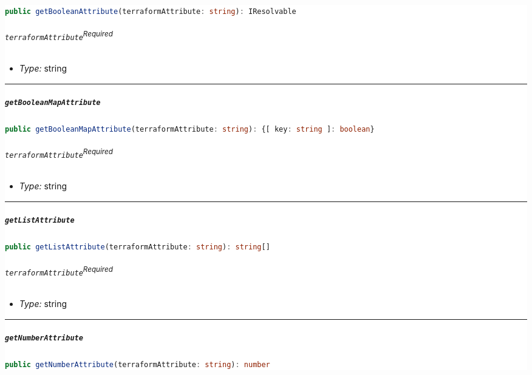 ```typescript
public getBooleanAttribute(terraformAttribute: string): IResolvable
```

###### `terraformAttribute`<sup>Required</sup> <a name="terraformAttribute" id="rhizo-co-terraform-provider-oci.dataOciLoadBalancerSslCipherSuites.DataOciLoadBalancerSslCipherSuites.getBooleanAttribute.parameter.terraformAttribute"></a>

- *Type:* string

---

##### `getBooleanMapAttribute` <a name="getBooleanMapAttribute" id="rhizo-co-terraform-provider-oci.dataOciLoadBalancerSslCipherSuites.DataOciLoadBalancerSslCipherSuites.getBooleanMapAttribute"></a>

```typescript
public getBooleanMapAttribute(terraformAttribute: string): {[ key: string ]: boolean}
```

###### `terraformAttribute`<sup>Required</sup> <a name="terraformAttribute" id="rhizo-co-terraform-provider-oci.dataOciLoadBalancerSslCipherSuites.DataOciLoadBalancerSslCipherSuites.getBooleanMapAttribute.parameter.terraformAttribute"></a>

- *Type:* string

---

##### `getListAttribute` <a name="getListAttribute" id="rhizo-co-terraform-provider-oci.dataOciLoadBalancerSslCipherSuites.DataOciLoadBalancerSslCipherSuites.getListAttribute"></a>

```typescript
public getListAttribute(terraformAttribute: string): string[]
```

###### `terraformAttribute`<sup>Required</sup> <a name="terraformAttribute" id="rhizo-co-terraform-provider-oci.dataOciLoadBalancerSslCipherSuites.DataOciLoadBalancerSslCipherSuites.getListAttribute.parameter.terraformAttribute"></a>

- *Type:* string

---

##### `getNumberAttribute` <a name="getNumberAttribute" id="rhizo-co-terraform-provider-oci.dataOciLoadBalancerSslCipherSuites.DataOciLoadBalancerSslCipherSuites.getNumberAttribute"></a>

```typescript
public getNumberAttribute(terraformAttribute: string): number
```
